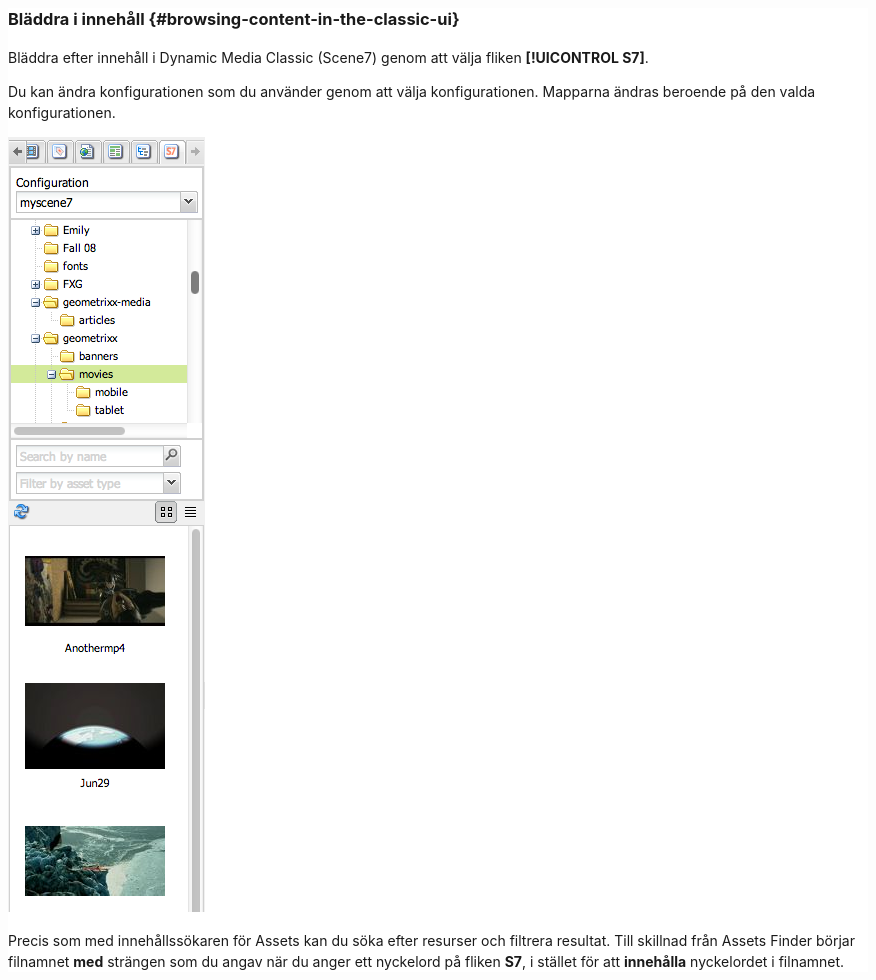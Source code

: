 ### Bläddra i innehåll {#browsing-content-in-the-classic-ui}

Bläddra efter innehåll i Dynamic Media Classic (Scene7) genom att välja fliken **[!UICONTROL S7]**.

Du kan ändra konfigurationen som du använder genom att välja konfigurationen. Mapparna ändras beroende på den valda konfigurationen.

![chlimage_1-64](assets/chlimage_1-64.png)

Precis som med innehållssökaren för Assets kan du söka efter resurser och filtrera resultat. Till skillnad från Assets Finder börjar filnamnet **med** strängen som du angav när du anger ett nyckelord på fliken **S7**, i stället för att **innehålla** nyckelordet i filnamnet.
